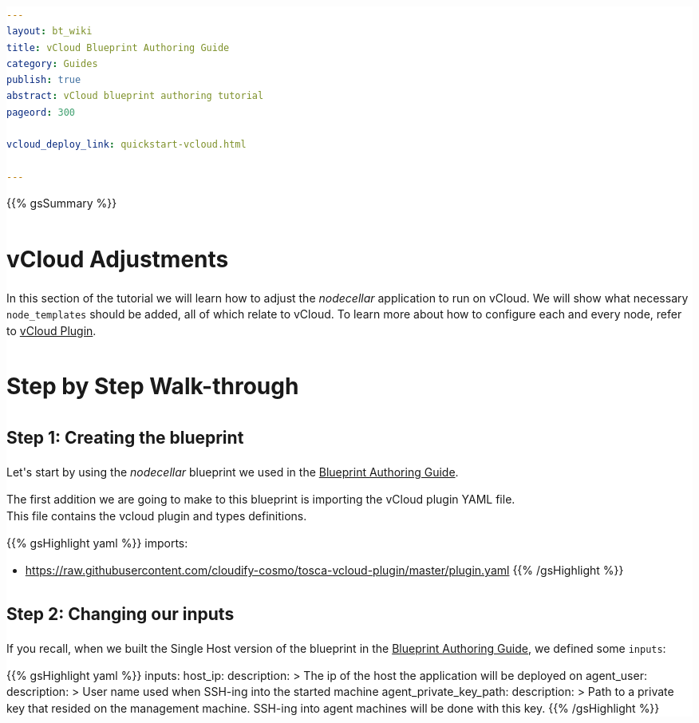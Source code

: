 ```yaml
---
layout: bt_wiki
title: vCloud Blueprint Authoring Guide
category: Guides
publish: true
abstract: vCloud blueprint authoring tutorial
pageord: 300

vcloud_deploy_link: quickstart-vcloud.html

---
```

{{% gsSummary %}}


# vCloud Adjustments

In this section of the tutorial we will learn how to adjust the *nodecellar* application to run on vCloud.
We will show what necessary `node_templates` should be added, all of which relate to vCloud.
To learn more about how to configure each and every node, refer to [vCloud Plugin](plugin-vcloud.html).

# Step by Step Walk-through

## Step 1: Creating the blueprint

Let's start by using the *nodecellar* blueprint we used in the [Blueprint Authoring Guide](guide-blueprint.html).

The first addition we are going to make to this blueprint is importing the vCloud plugin YAML file. <br>
This file contains the vcloud plugin and types definitions.

{{% gsHighlight  yaml %}}
imports:
  - https://raw.githubusercontent.com/cloudify-cosmo/tosca-vcloud-plugin/master/plugin.yaml
{{% /gsHighlight %}}

## Step 2: Changing our inputs

If you recall, when we built the Single Host version of the blueprint in the [Blueprint Authoring Guide](guide-blueprint.html), we defined some `inputs`:

{{% gsHighlight  yaml %}}
inputs:
  host_ip:
    description: >
      The ip of the host the application will be deployed on
  agent_user:
    description: >
      User name used when SSH-ing into the started machine
  agent_private_key_path:
    description: >
      Path to a private key that resided on the management machine.
      SSH-ing into agent machines will be done with this key.
{{% /gsHighlight %}}

